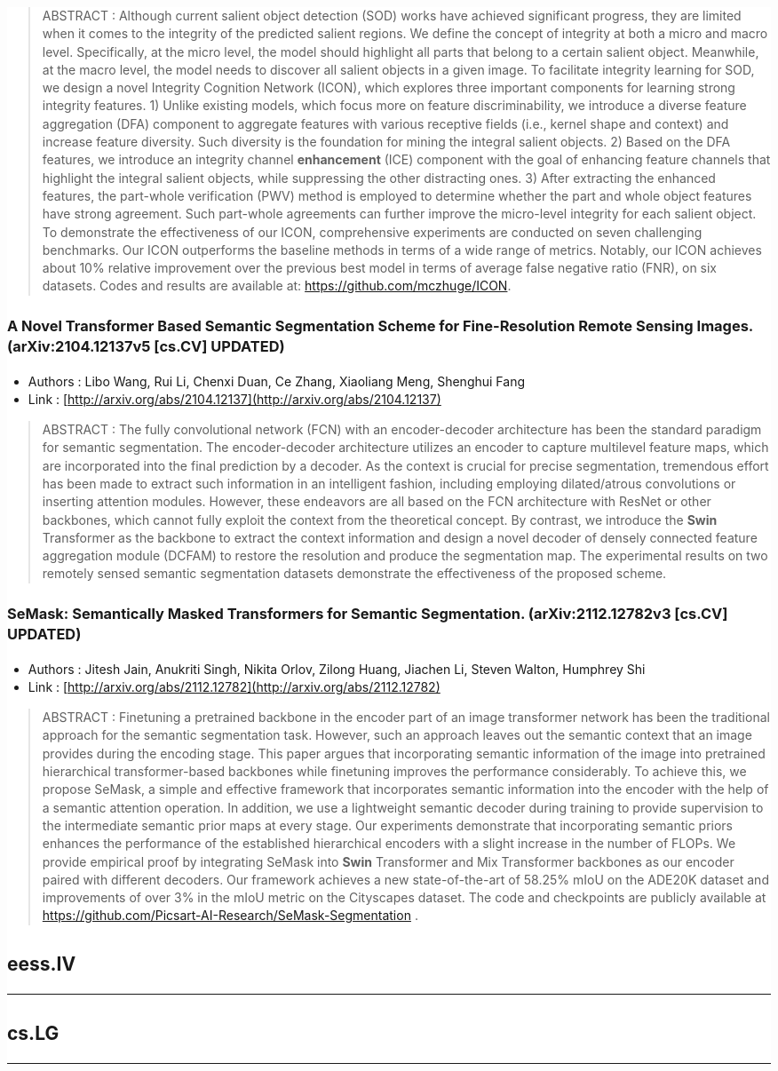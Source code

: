 > ABSTRACT  :  Although current salient object detection (SOD) works have achieved significant progress, they are limited when it comes to the integrity of the predicted salient regions. We define the concept of integrity at both a micro and macro level. Specifically, at the micro level, the model should highlight all parts that belong to a certain salient object. Meanwhile, at the macro level, the model needs to discover all salient objects in a given image. To facilitate integrity learning for SOD, we design a novel Integrity Cognition Network (ICON), which explores three important components for learning strong integrity features. 1) Unlike existing models, which focus more on feature discriminability, we introduce a diverse feature aggregation (DFA) component to aggregate features with various receptive fields (i.e., kernel shape and context) and increase feature diversity. Such diversity is the foundation for mining the integral salient objects. 2) Based on the DFA features, we introduce an integrity channel **enhancement** (ICE) component with the goal of enhancing feature channels that highlight the integral salient objects, while suppressing the other distracting ones. 3) After extracting the enhanced features, the part-whole verification (PWV) method is employed to determine whether the part and whole object features have strong agreement. Such part-whole agreements can further improve the micro-level integrity for each salient object. To demonstrate the effectiveness of our ICON, comprehensive experiments are conducted on seven challenging benchmarks. Our ICON outperforms the baseline methods in terms of a wide range of metrics. Notably, our ICON achieves about 10% relative improvement over the previous best model in terms of average false negative ratio (FNR), on six datasets. Codes and results are available at: https://github.com/mczhuge/ICON.  
### A Novel Transformer Based Semantic Segmentation Scheme for Fine-Resolution Remote Sensing Images. (arXiv:2104.12137v5 [cs.CV] UPDATED)
- Authors : Libo Wang, Rui Li, Chenxi Duan, Ce Zhang, Xiaoliang Meng, Shenghui Fang
- Link : [http://arxiv.org/abs/2104.12137](http://arxiv.org/abs/2104.12137)
> ABSTRACT  :  The fully convolutional network (FCN) with an encoder-decoder architecture has been the standard paradigm for semantic segmentation. The encoder-decoder architecture utilizes an encoder to capture multilevel feature maps, which are incorporated into the final prediction by a decoder. As the context is crucial for precise segmentation, tremendous effort has been made to extract such information in an intelligent fashion, including employing dilated/atrous convolutions or inserting attention modules. However, these endeavors are all based on the FCN architecture with ResNet or other backbones, which cannot fully exploit the context from the theoretical concept. By contrast, we introduce the **Swin** Transformer as the backbone to extract the context information and design a novel decoder of densely connected feature aggregation module (DCFAM) to restore the resolution and produce the segmentation map. The experimental results on two remotely sensed semantic segmentation datasets demonstrate the effectiveness of the proposed scheme.  
### SeMask: Semantically Masked Transformers for Semantic Segmentation. (arXiv:2112.12782v3 [cs.CV] UPDATED)
- Authors : Jitesh Jain, Anukriti Singh, Nikita Orlov, Zilong Huang, Jiachen Li, Steven Walton, Humphrey Shi
- Link : [http://arxiv.org/abs/2112.12782](http://arxiv.org/abs/2112.12782)
> ABSTRACT  :  Finetuning a pretrained backbone in the encoder part of an image transformer network has been the traditional approach for the semantic segmentation task. However, such an approach leaves out the semantic context that an image provides during the encoding stage. This paper argues that incorporating semantic information of the image into pretrained hierarchical transformer-based backbones while finetuning improves the performance considerably. To achieve this, we propose SeMask, a simple and effective framework that incorporates semantic information into the encoder with the help of a semantic attention operation. In addition, we use a lightweight semantic decoder during training to provide supervision to the intermediate semantic prior maps at every stage. Our experiments demonstrate that incorporating semantic priors enhances the performance of the established hierarchical encoders with a slight increase in the number of FLOPs. We provide empirical proof by integrating SeMask into **Swin** Transformer and Mix Transformer backbones as our encoder paired with different decoders. Our framework achieves a new state-of-the-art of 58.25% mIoU on the ADE20K dataset and improvements of over 3% in the mIoU metric on the Cityscapes dataset. The code and checkpoints are publicly available at https://github.com/Picsart-AI-Research/SeMask-Segmentation .  
## eess.IV
---
## cs.LG
---